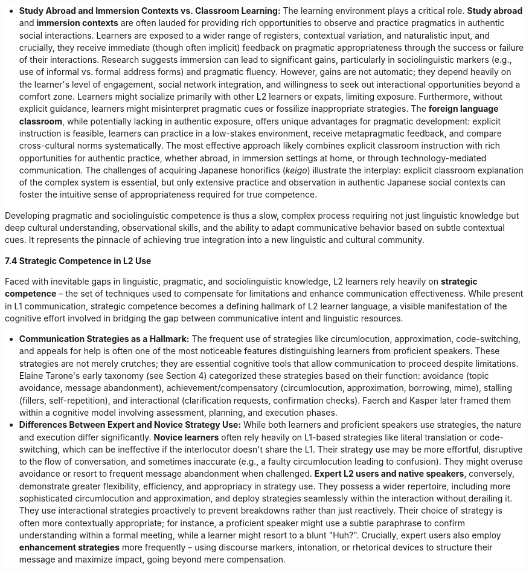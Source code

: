 *   **Study Abroad and Immersion Contexts vs. Classroom Learning:** The learning environment plays a critical role. **Study abroad** and **immersion contexts** are often lauded for providing rich opportunities to observe and practice pragmatics in authentic social interactions. Learners are exposed to a wider range of registers, contextual variation, and naturalistic input, and crucially, they receive immediate (though often implicit) feedback on pragmatic appropriateness through the success or failure of their interactions. Research suggests immersion can lead to significant gains, particularly in sociolinguistic markers (e.g., use of informal vs. formal address forms) and pragmatic fluency. However, gains are not automatic; they depend heavily on the learner's level of engagement, social network integration, and willingness to seek out interactional opportunities beyond a comfort zone. Learners might socialize primarily with other L2 learners or expats, limiting exposure. Furthermore, without explicit guidance, learners might misinterpret pragmatic cues or fossilize inappropriate strategies. The **foreign language classroom**, while potentially lacking in authentic exposure, offers unique advantages for pragmatic development: explicit instruction is feasible, learners can practice in a low-stakes environment, receive metapragmatic feedback, and compare cross-cultural norms systematically. The most effective approach likely combines explicit classroom instruction with rich opportunities for authentic practice, whether abroad, in immersion settings at home, or through technology-mediated communication. The challenges of acquiring Japanese honorifics (*keigo*) illustrate the interplay: explicit classroom explanation of the complex system is essential, but only extensive practice and observation in authentic Japanese social contexts can foster the intuitive sense of appropriateness required for true competence.

Developing pragmatic and sociolinguistic competence is thus a slow, complex process requiring not just linguistic knowledge but deep cultural understanding, observational skills, and the ability to adapt communicative behavior based on subtle contextual cues. It represents the pinnacle of achieving true integration into a new linguistic and cultural community.

**7.4 Strategic Competence in L2 Use**

Faced with inevitable gaps in linguistic, pragmatic, and sociolinguistic knowledge, L2 learners rely heavily on **strategic competence** – the set of techniques used to compensate for limitations and enhance communication effectiveness. While present in L1 communication, strategic competence becomes a defining hallmark of L2 learner language, a visible manifestation of the cognitive effort involved in bridging the gap between communicative intent and linguistic resources.

*   **Communication Strategies as a Hallmark:** The frequent use of strategies like circumlocution, approximation, code-switching, and appeals for help is often one of the most noticeable features distinguishing learners from proficient speakers. These strategies are not merely crutches; they are essential cognitive tools that allow communication to proceed despite limitations. Elaine Tarone's early taxonomy (see Section 4) categorized these strategies based on their function: avoidance (topic avoidance, message abandonment), achievement/compensatory (circumlocution, approximation, borrowing, mime), stalling (fillers, self-repetition), and interactional (clarification requests, confirmation checks). Faerch and Kasper later framed them within a cognitive model involving assessment, planning, and execution phases.
*   **Differences Between Expert and Novice Strategy Use:** While both learners and proficient speakers use strategies, the nature and execution differ significantly. **Novice learners** often rely heavily on L1-based strategies like literal translation or code-switching, which can be ineffective if the interlocutor doesn't share the L1. Their strategy use may be more effortful, disruptive to the flow of conversation, and sometimes inaccurate (e.g., a faulty circumlocution leading to confusion). They might overuse avoidance or resort to frequent message abandonment when challenged. **Expert L2 users and native speakers**, conversely, demonstrate greater flexibility, efficiency, and appropriacy in strategy use. They possess a wider repertoire, including more sophisticated circumlocution and approximation, and deploy strategies seamlessly within the interaction without derailing it. They use interactional strategies proactively to prevent breakdowns rather than just reactively. Their choice of strategy is often more contextually appropriate; for instance, a proficient speaker might use a subtle paraphrase to confirm understanding within a formal meeting, while a learner might resort to a blunt "Huh?". Crucially, expert users also employ **enhancement strategies** more frequently – using discourse markers, intonation, or rhetorical devices to structure their message and maximize impact, going beyond mere compensation.
